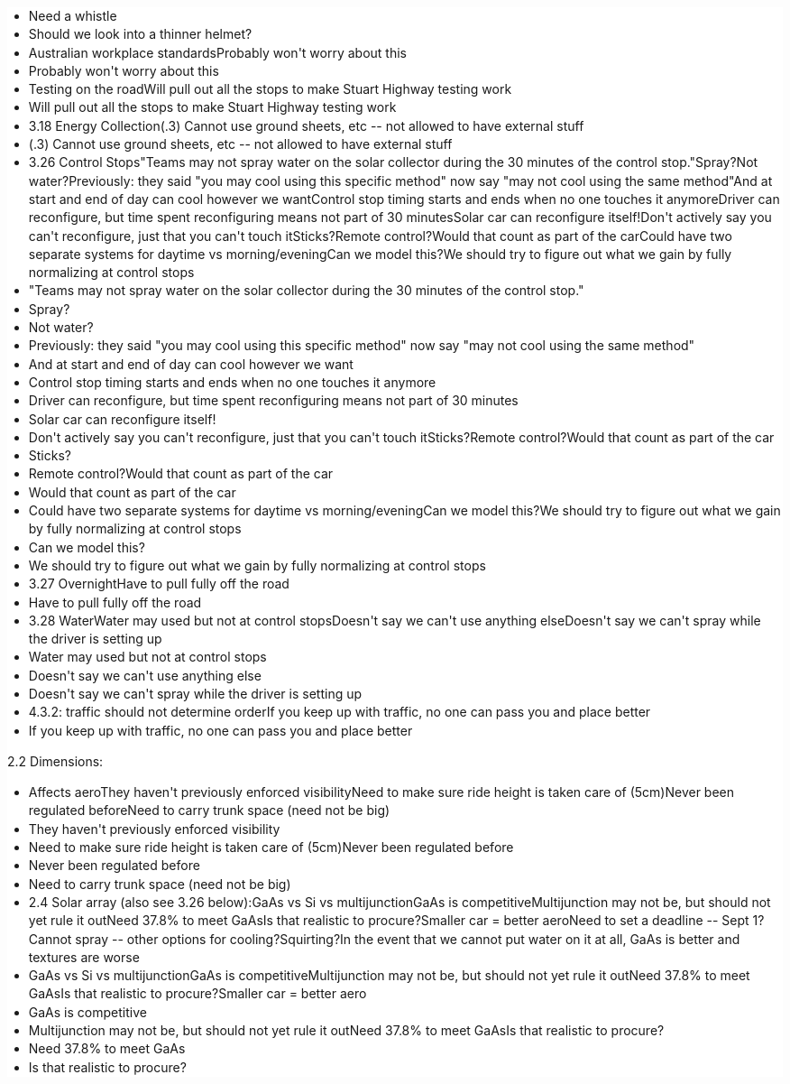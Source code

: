 * Need a whistle
* Should we look into a thinner helmet?
* Australian workplace standardsProbably won't worry about this
* Probably won't worry about this
* Testing on the roadWill pull out all the stops to make Stuart Highway testing work
* Will pull out all the stops to make Stuart Highway testing work
* 3.18 Energy Collection(.3) Cannot use ground sheets, etc -- not allowed to have external stuff
* (.3) Cannot use ground sheets, etc -- not allowed to have external stuff
* 3.26 Control Stops"Teams may not spray water on the solar collector during the 30 minutes of the control stop."Spray?Not water?Previously: they said "you may cool using this specific method" now say "may not cool using the same method"And at start and end of day can cool however we wantControl stop timing starts and ends when no one touches it anymoreDriver can reconfigure, but time spent reconfiguring means not part of 30 minutesSolar car can reconfigure itself!Don't actively say you can't reconfigure, just that you can't touch itSticks?Remote control?Would that count as part of the carCould have two separate systems for daytime vs morning/eveningCan we model this?We should try to figure out what we gain by fully normalizing at control stops
* "Teams may not spray water on the solar collector during the 30 minutes of the control stop."
* Spray?
* Not water?
* Previously: they said "you may cool using this specific method" now say "may not cool using the same method"
* And at start and end of day can cool however we want
* Control stop timing starts and ends when no one touches it anymore
* Driver can reconfigure, but time spent reconfiguring means not part of 30 minutes
* Solar car can reconfigure itself!
* Don't actively say you can't reconfigure, just that you can't touch itSticks?Remote control?Would that count as part of the car
* Sticks?
* Remote control?Would that count as part of the car
* Would that count as part of the car
* Could have two separate systems for daytime vs morning/eveningCan we model this?We should try to figure out what we gain by fully normalizing at control stops
* Can we model this?
* We should try to figure out what we gain by fully normalizing at control stops
* 3.27 OvernightHave to pull fully off the road
* Have to pull fully off the road
* 3.28 WaterWater may used but not at control stopsDoesn't say we can't use anything elseDoesn't say we can't spray while the driver is setting up
* Water may used but not at control stops
* Doesn't say we can't use anything else
* Doesn't say we can't spray while the driver is setting up
* 4.3.2: traffic should not determine orderIf you keep up with traffic, no one can pass you and place better
* If you keep up with traffic, no one can pass you and place better

2.2 Dimensions:

* Affects aeroThey haven't previously enforced visibilityNeed to make sure ride height is taken care of (5cm)Never been regulated beforeNeed to carry trunk space (need not be big)
* They haven't previously enforced visibility
* Need to make sure ride height is taken care of (5cm)Never been regulated before
* Never been regulated before
* Need to carry trunk space (need not be big)
* 2.4 Solar array (also see 3.26 below):GaAs vs Si vs multijunctionGaAs is competitiveMultijunction may not be, but should not yet rule it outNeed 37.8% to meet GaAsIs that realistic to procure?Smaller car = better aeroNeed to set a deadline -- Sept 1?Cannot spray -- other options for cooling?Squirting?In the event that we cannot put water on it at all, GaAs is better and textures are worse
* GaAs vs Si vs multijunctionGaAs is competitiveMultijunction may not be, but should not yet rule it outNeed 37.8% to meet GaAsIs that realistic to procure?Smaller car = better aero
* GaAs is competitive
* Multijunction may not be, but should not yet rule it outNeed 37.8% to meet GaAsIs that realistic to procure?
* Need 37.8% to meet GaAs
* Is that realistic to procure?